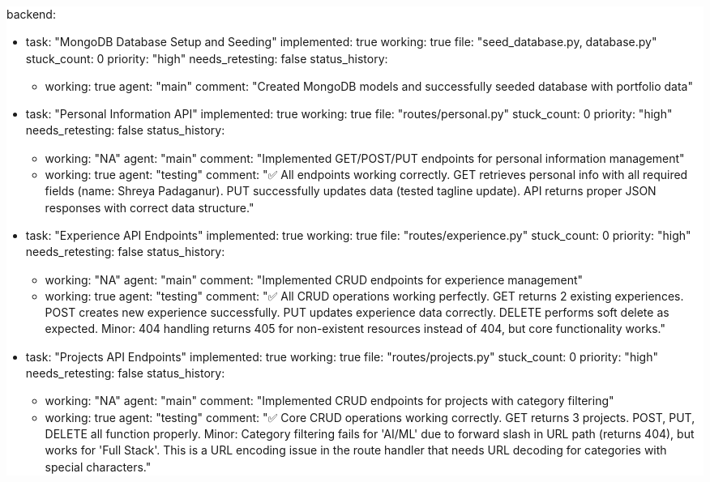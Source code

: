 backend:
  - task: "MongoDB Database Setup and Seeding"
    implemented: true
    working: true
    file: "seed_database.py, database.py"
    stuck_count: 0
    priority: "high"
    needs_retesting: false
    status_history:
      - working: true
        agent: "main"
        comment: "Created MongoDB models and successfully seeded database with portfolio data"
  
  - task: "Personal Information API"
    implemented: true
    working: true
    file: "routes/personal.py"
    stuck_count: 0
    priority: "high"
    needs_retesting: false
    status_history:
      - working: "NA"
        agent: "main"
        comment: "Implemented GET/POST/PUT endpoints for personal information management"
      - working: true
        agent: "testing"
        comment: "✅ All endpoints working correctly. GET retrieves personal info with all required fields (name: Shreya Padaganur). PUT successfully updates data (tested tagline update). API returns proper JSON responses with correct data structure."
  
  - task: "Experience API Endpoints"
    implemented: true
    working: true
    file: "routes/experience.py"
    stuck_count: 0
    priority: "high"
    needs_retesting: false
    status_history:
      - working: "NA"
        agent: "main"
        comment: "Implemented CRUD endpoints for experience management"
      - working: true
        agent: "testing"
        comment: "✅ All CRUD operations working perfectly. GET returns 2 existing experiences. POST creates new experience successfully. PUT updates experience data correctly. DELETE performs soft delete as expected. Minor: 404 handling returns 405 for non-existent resources instead of 404, but core functionality works."
  
  - task: "Projects API Endpoints"
    implemented: true
    working: true
    file: "routes/projects.py"
    stuck_count: 0
    priority: "high"
    needs_retesting: false
    status_history:
      - working: "NA"
        agent: "main"
        comment: "Implemented CRUD endpoints for projects with category filtering"
      - working: true
        agent: "testing"
        comment: "✅ Core CRUD operations working correctly. GET returns 3 projects. POST, PUT, DELETE all function properly. Minor: Category filtering fails for 'AI/ML' due to forward slash in URL path (returns 404), but works for 'Full Stack'. This is a URL encoding issue in the route handler that needs URL decoding for categories with special characters."